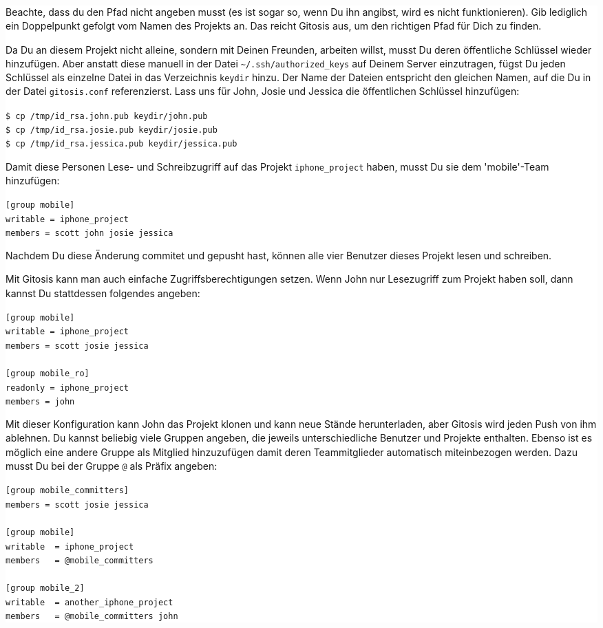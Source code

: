 

Beachte, dass du den Pfad nicht angeben musst (es ist sogar so, wenn Du ihn angibst, wird es nicht funktionieren). Gib lediglich ein Doppelpunkt gefolgt vom Namen des Projekts an. Das reicht Gitosis aus, um den richtigen Pfad für Dich zu finden.



Da Du an diesem Projekt nicht alleine, sondern mit Deinen Freunden, arbeiten willst, musst Du deren öffentliche Schlüssel wieder hinzufügen. Aber anstatt diese manuell in der Datei `~/.ssh/authorized_keys` auf Deinem Server einzutragen, fügst Du jeden Schlüssel als einzelne Datei in das Verzeichnis `keydir` hinzu. Der Name der Dateien entspricht den gleichen Namen, auf die Du in der Datei `gitosis.conf` referenzierst. Lass uns für John, Josie und Jessica die öffentlichen Schlüssel hinzufügen: 

	$ cp /tmp/id_rsa.john.pub keydir/john.pub
	$ cp /tmp/id_rsa.josie.pub keydir/josie.pub
	$ cp /tmp/id_rsa.jessica.pub keydir/jessica.pub



Damit diese Personen Lese- und Schreibzugriff auf das Projekt `iphone_project` haben, musst Du sie dem 'mobile'-Team hinzufügen:

	[group mobile]
	writable = iphone_project
	members = scott john josie jessica



Nachdem Du diese Änderung commitet und gepusht hast, können alle vier Benutzer dieses Projekt lesen und schreiben.



Mit Gitosis kann man auch einfache Zugriffsberechtigungen setzen. Wenn John nur Lesezugriff zum Projekt haben soll, dann kannst Du stattdessen folgendes angeben:

	[group mobile]
	writable = iphone_project
	members = scott josie jessica

	[group mobile_ro]
	readonly = iphone_project
	members = john



Mit dieser Konfiguration kann John das Projekt klonen und kann neue Stände herunterladen, aber Gitosis wird jeden Push von ihm ablehnen. Du kannst beliebig viele Gruppen angeben, die jeweils unterschiedliche Benutzer und Projekte enthalten. Ebenso ist es möglich eine andere Gruppe als Mitglied hinzuzufügen damit deren Teammitglieder automatisch miteinbezogen werden. Dazu musst Du bei der Gruppe `@` als Präfix angeben:

	[group mobile_committers]
	members = scott josie jessica

	[group mobile]
	writable  = iphone_project
	members   = @mobile_committers

	[group mobile_2]
	writable  = another_iphone_project
	members   = @mobile_committers john


[gldpg]: http://sitaramc.github.com/gitolite/progit.html
[gltoc]: http://sitaramc.github.com/gitolite/master-toc.html